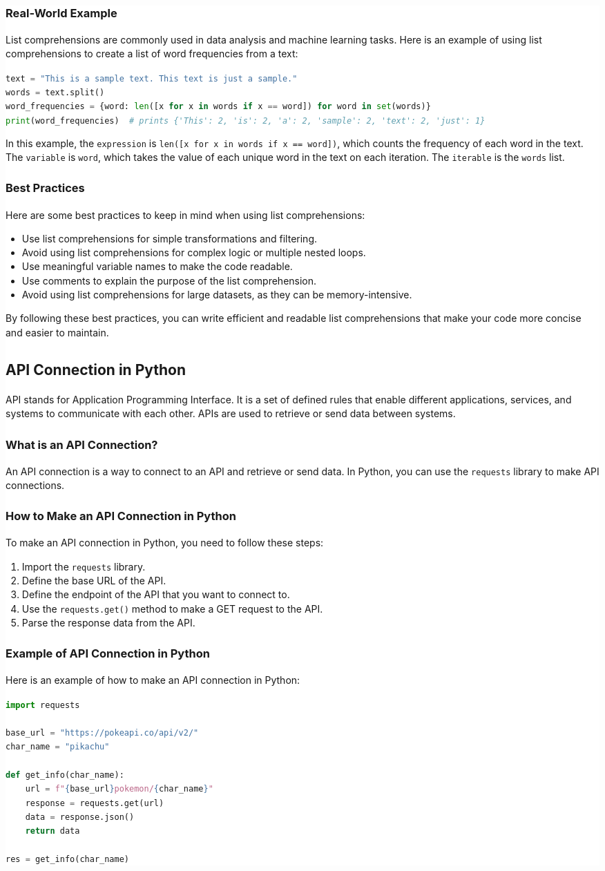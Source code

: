 ### Real-World Example

List comprehensions are commonly used in data analysis and machine learning tasks. Here is an example of using list comprehensions to create a list of word frequencies from a text:

```python
text = "This is a sample text. This text is just a sample."
words = text.split()
word_frequencies = {word: len([x for x in words if x == word]) for word in set(words)}
print(word_frequencies)  # prints {'This': 2, 'is': 2, 'a': 2, 'sample': 2, 'text': 2, 'just': 1}
```

In this example, the `expression` is `len([x for x in words if x == word])`, which counts the frequency of each word in the text. The `variable` is `word`, which takes the value of each unique word in the text on each iteration. The `iterable` is the `words` list.

### Best Practices

Here are some best practices to keep in mind when using list comprehensions:

* Use list comprehensions for simple transformations and filtering.
* Avoid using list comprehensions for complex logic or multiple nested loops.
* Use meaningful variable names to make the code readable.
* Use comments to explain the purpose of the list comprehension.
* Avoid using list comprehensions for large datasets, as they can be memory-intensive.

By following these best practices, you can write efficient and readable list comprehensions that make your code more concise and easier to maintain.


## API Connection in Python

API stands for Application Programming Interface. It is a set of defined rules that enable different applications, services, and systems to communicate with each other. APIs are used to retrieve or send data between systems.

### What is an API Connection?

An API connection is a way to connect to an API and retrieve or send data. In Python, you can use the `requests` library to make API connections.

### How to Make an API Connection in Python

To make an API connection in Python, you need to follow these steps:

1. Import the `requests` library.
2. Define the base URL of the API.
3. Define the endpoint of the API that you want to connect to.
4. Use the `requests.get()` method to make a GET request to the API.
5. Parse the response data from the API.

### Example of API Connection in Python

Here is an example of how to make an API connection in Python:
```python
import requests

base_url = "https://pokeapi.co/api/v2/"
char_name = "pikachu"

def get_info(char_name):
    url = f"{base_url}pokemon/{char_name}"
    response = requests.get(url)
    data = response.json()
    return data

res = get_info(char_name)
```